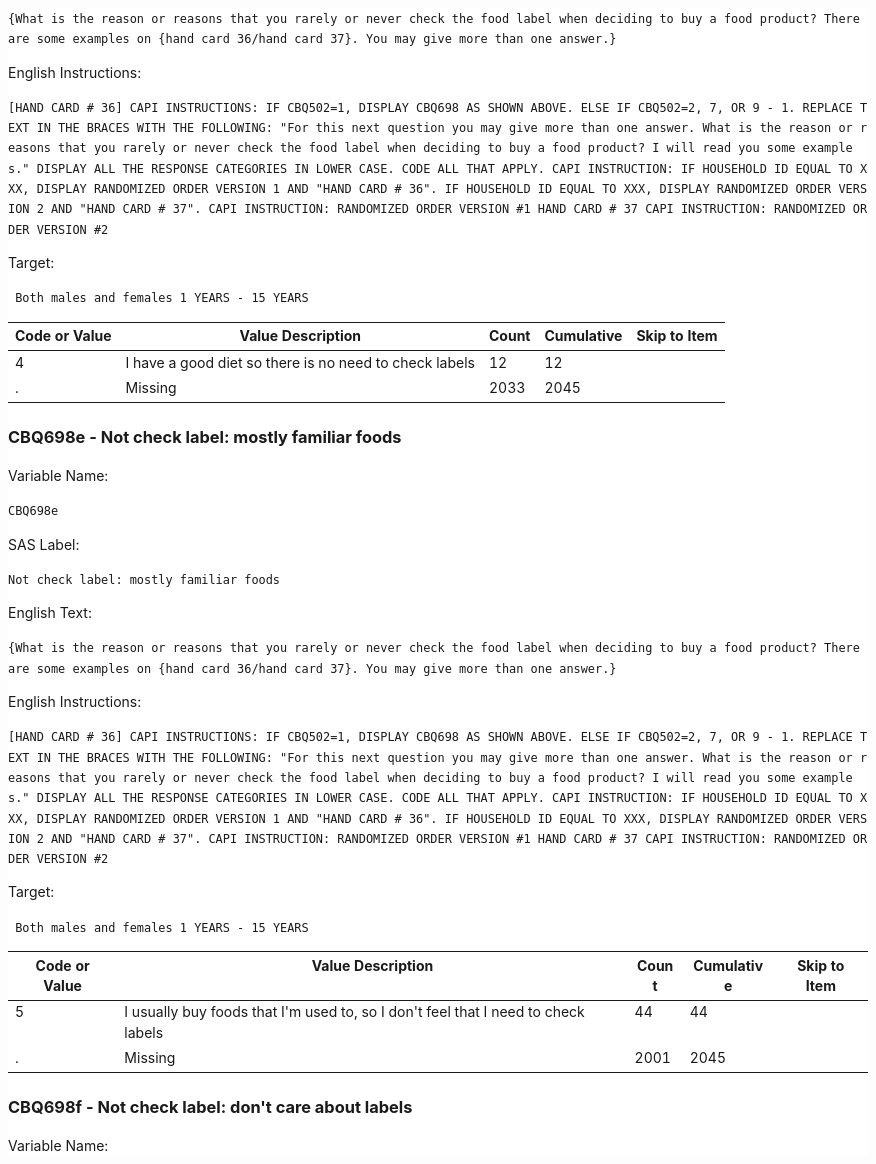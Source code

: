     {What is the reason or reasons that you rarely or never check the food label when deciding to buy a food product? There are some examples on {hand card 36/hand card 37}. You may give more than one answer.}
English Instructions:

    [HAND CARD # 36] CAPI INSTRUCTIONS: IF CBQ502=1, DISPLAY CBQ698 AS SHOWN ABOVE. ELSE IF CBQ502=2, 7, OR 9 - 1. REPLACE TEXT IN THE BRACES WITH THE FOLLOWING: "For this next question you may give more than one answer. What is the reason or reasons that you rarely or never check the food label when deciding to buy a food product? I will read you some examples." DISPLAY ALL THE RESPONSE CATEGORIES IN LOWER CASE. CODE ALL THAT APPLY. CAPI INSTRUCTION: IF HOUSEHOLD ID EQUAL TO XXX, DISPLAY RANDOMIZED ORDER VERSION 1 AND "HAND CARD # 36". IF HOUSEHOLD ID EQUAL TO XXX, DISPLAY RANDOMIZED ORDER VERSION 2 AND "HAND CARD # 37". CAPI INSTRUCTION: RANDOMIZED ORDER VERSION #1 HAND CARD # 37 CAPI INSTRUCTION: RANDOMIZED ORDER VERSION #2
Target:

     Both males and females 1 YEARS - 15 YEARS
Code or Value | Value Description | Count | Cumulative | Skip to Item  
---|---|---|---|---  
4 | I have a good diet so there is no need to check labels | 12 | 12 |   
. | Missing | 2033 | 2045 |   
  
### CBQ698e - Not check label: mostly familiar foods

Variable Name:

    CBQ698e
SAS Label:

    Not check label: mostly familiar foods
English Text:

    {What is the reason or reasons that you rarely or never check the food label when deciding to buy a food product? There are some examples on {hand card 36/hand card 37}. You may give more than one answer.}
English Instructions:

    [HAND CARD # 36] CAPI INSTRUCTIONS: IF CBQ502=1, DISPLAY CBQ698 AS SHOWN ABOVE. ELSE IF CBQ502=2, 7, OR 9 - 1. REPLACE TEXT IN THE BRACES WITH THE FOLLOWING: "For this next question you may give more than one answer. What is the reason or reasons that you rarely or never check the food label when deciding to buy a food product? I will read you some examples." DISPLAY ALL THE RESPONSE CATEGORIES IN LOWER CASE. CODE ALL THAT APPLY. CAPI INSTRUCTION: IF HOUSEHOLD ID EQUAL TO XXX, DISPLAY RANDOMIZED ORDER VERSION 1 AND "HAND CARD # 36". IF HOUSEHOLD ID EQUAL TO XXX, DISPLAY RANDOMIZED ORDER VERSION 2 AND "HAND CARD # 37". CAPI INSTRUCTION: RANDOMIZED ORDER VERSION #1 HAND CARD # 37 CAPI INSTRUCTION: RANDOMIZED ORDER VERSION #2
Target:

     Both males and females 1 YEARS - 15 YEARS
Code or Value | Value Description | Count | Cumulative | Skip to Item  
---|---|---|---|---  
5 | I usually buy foods that I'm used to, so I don't feel that I need to check labels | 44 | 44 |   
. | Missing | 2001 | 2045 |   
  
### CBQ698f - Not check label: don't care about labels

Variable Name:
